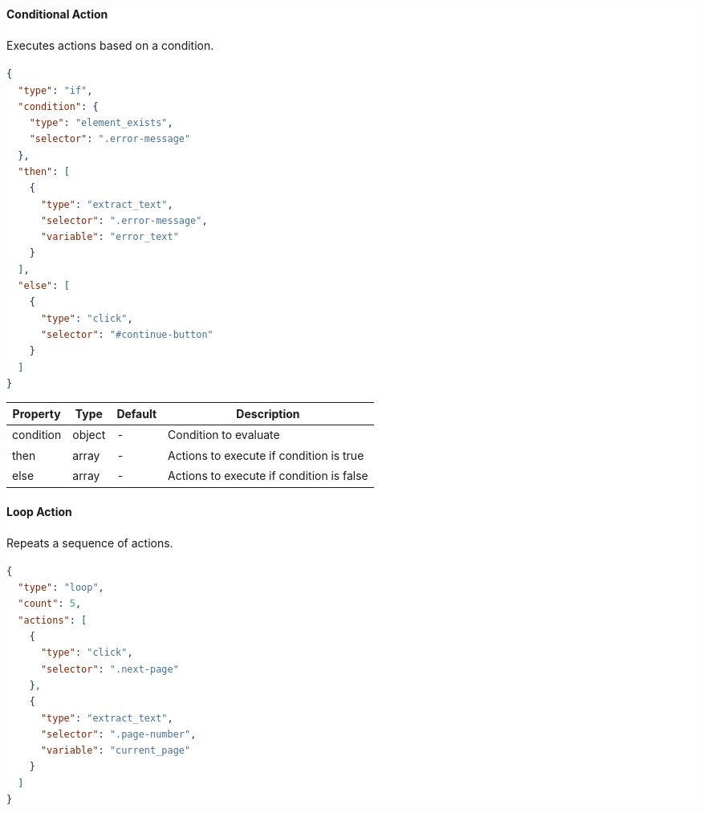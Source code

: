 #### Conditional Action

Executes actions based on a condition.

```json
{
  "type": "if",
  "condition": {
    "type": "element_exists",
    "selector": ".error-message"
  },
  "then": [
    {
      "type": "extract_text",
      "selector": ".error-message",
      "variable": "error_text"
    }
  ],
  "else": [
    {
      "type": "click",
      "selector": "#continue-button"
    }
  ]
}
```

| Property | Type | Default | Description |
|----------|------|---------|-------------|
| condition | object | - | Condition to evaluate |
| then | array | - | Actions to execute if condition is true |
| else | array | - | Actions to execute if condition is false |

#### Loop Action

Repeats a sequence of actions.

```json
{
  "type": "loop",
  "count": 5,
  "actions": [
    {
      "type": "click",
      "selector": ".next-page"
    },
    {
      "type": "extract_text",
      "selector": ".page-number",
      "variable": "current_page"
    }
  ]
}
```
